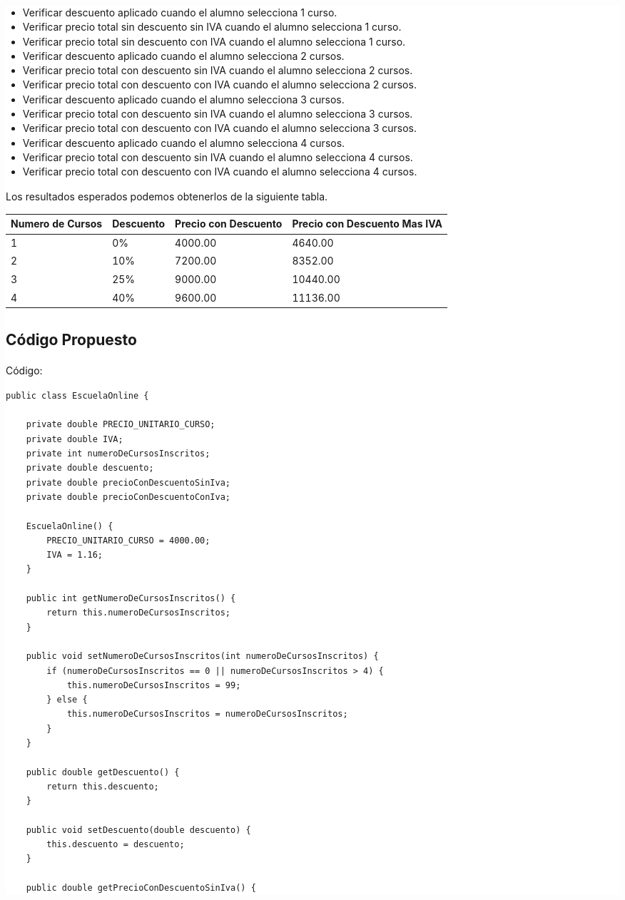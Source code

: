 - Verificar descuento aplicado cuando el alumno selecciona 1 curso.
- Verificar precio total sin descuento sin IVA cuando el alumno selecciona 1 curso.
- Verificar precio total sin descuento con IVA cuando el alumno selecciona 1 curso.
- Verificar descuento aplicado cuando el alumno selecciona 2 cursos.
- Verificar precio total con descuento sin IVA cuando el alumno selecciona 2 cursos.
- Verificar precio total con descuento con IVA cuando el alumno selecciona 2 cursos.
- Verificar descuento aplicado cuando el alumno selecciona 3 cursos.
- Verificar precio total con descuento sin IVA cuando el alumno selecciona 3 cursos.
- Verificar precio total con descuento con IVA cuando el alumno selecciona 3 cursos.
- Verificar descuento aplicado cuando el alumno selecciona 4 cursos.
- Verificar precio total con descuento sin IVA cuando el alumno selecciona 4 cursos.
- Verificar precio total con descuento con IVA cuando el alumno selecciona 4 cursos.

Los resultados esperados podemos obtenerlos de la siguiente tabla.

| Numero de Cursos | Descuento | Precio con Descuento | Precio con Descuento Mas IVA |
| --- | --- | --- | --- |
| 1 | 0% | 4000.00 | 4640.00 |
| 2 | 10% | 7200.00 |	8352.00 |
| 3 | 25% | 9000.00 |	10440.00 |
| 4 | 40% | 9600.00 |	11136.00 |

## Código Propuesto

Código:

```
public class EscuelaOnline {

	private double PRECIO_UNITARIO_CURSO;
	private double IVA;
	private int numeroDeCursosInscritos;
	private double descuento;
	private double precioConDescuentoSinIva;
	private double precioConDescuentoConIva;
	
	EscuelaOnline() {
		PRECIO_UNITARIO_CURSO = 4000.00;
		IVA = 1.16;
	}
	
	public int getNumeroDeCursosInscritos() {
		return this.numeroDeCursosInscritos;
	}

	public void setNumeroDeCursosInscritos(int numeroDeCursosInscritos) {
		if (numeroDeCursosInscritos == 0 || numeroDeCursosInscritos > 4) {
			this.numeroDeCursosInscritos = 99;
		} else {
			this.numeroDeCursosInscritos = numeroDeCursosInscritos;
		}
	}

	public double getDescuento() {
		return this.descuento;
	}

	public void setDescuento(double descuento) {
		this.descuento = descuento;
	}
	
	public double getPrecioConDescuentoSinIva() {
```
